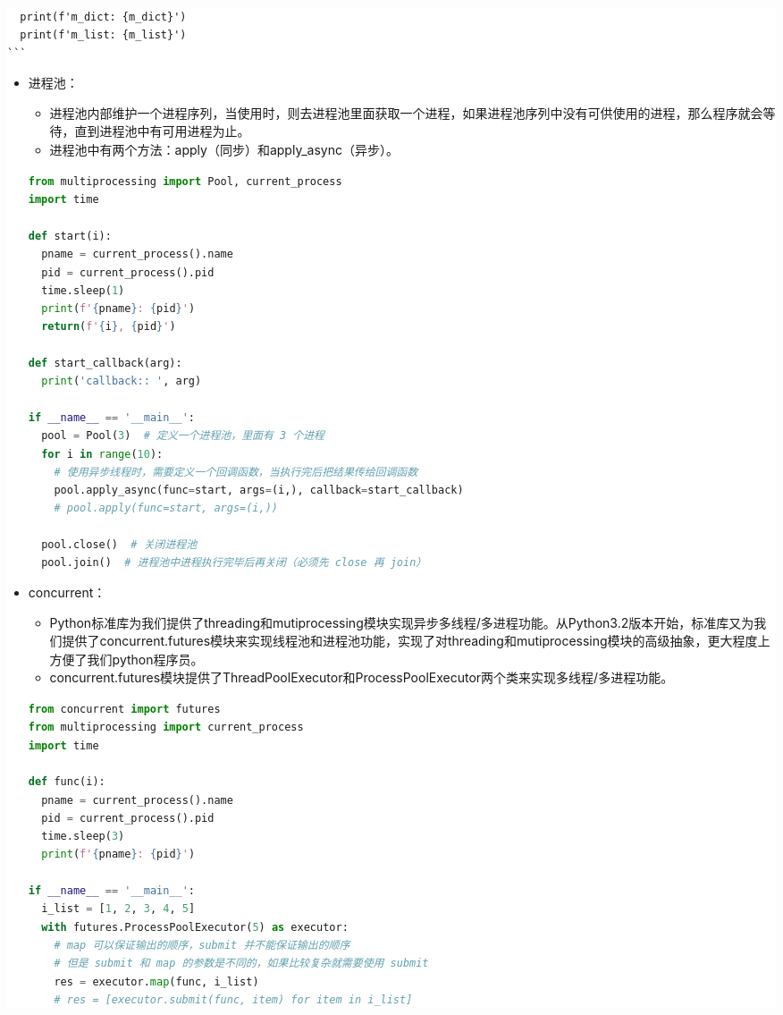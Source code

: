       print(f'm_dict: {m_dict}')
      print(f'm_list: {m_list}')
    ```

*   进程池：
    *   进程池内部维护一个进程序列，当使用时，则去进程池里面获取一个进程，如果进程池序列中没有可供使用的进程，那么程序就会等待，直到进程池中有可用进程为止。
    *   进程池中有两个方法：apply（同步）和apply_async（异步）。

    ```python
    from multiprocessing import Pool, current_process
    import time

    def start(i):
      pname = current_process().name
      pid = current_process().pid
      time.sleep(1)
      print(f'{pname}: {pid}')
      return(f'{i}, {pid}')

    def start_callback(arg):
      print('callback:: ', arg)

    if __name__ == '__main__':
      pool = Pool(3)  # 定义一个进程池，里面有 3 个进程
      for i in range(10):
        # 使用异步线程时，需要定义一个回调函数，当执行完后把结果传给回调函数
        pool.apply_async(func=start, args=(i,), callback=start_callback)
        # pool.apply(func=start, args=(i,))

      pool.close()  # 关闭进程池
      pool.join()  # 进程池中进程执行完毕后再关闭（必须先 close 再 join）
    ```

*   concurrent：
    *   Python标准库为我们提供了threading和mutiprocessing模块实现异步多线程/多进程功能。从Python3.2版本开始，标准库又为我们提供了concurrent.futures模块来实现线程池和进程池功能，实现了对threading和mutiprocessing模块的高级抽象，更大程度上方便了我们python程序员。
    *   concurrent.futures模块提供了ThreadPoolExecutor和ProcessPoolExecutor两个类来实现多线程/多进程功能。

    ```python
    from concurrent import futures
    from multiprocessing import current_process
    import time

    def func(i):
      pname = current_process().name
      pid = current_process().pid
      time.sleep(3)
      print(f'{pname}: {pid}')

    if __name__ == '__main__':
      i_list = [1, 2, 3, 4, 5]
      with futures.ProcessPoolExecutor(5) as executor:
        # map 可以保证输出的顺序，submit 并不能保证输出的顺序
        # 但是 submit 和 map 的参数是不同的，如果比较复杂就需要使用 submit
        res = executor.map(func, i_list)
        # res = [executor.submit(func, item) for item in i_list]
    ```
